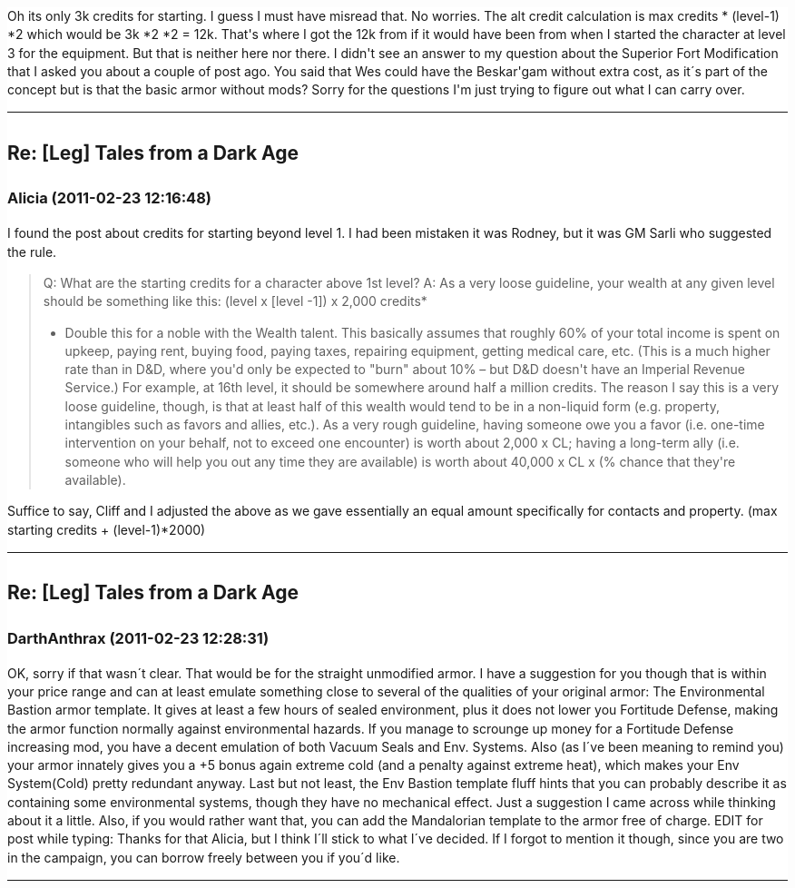 Oh its only 3k credits for starting. I guess I must have misread that. No worries. The alt credit calculation is max credits * (level-1) *2 which would be 3k *2 *2 = 12k. That's where I got the 12k from if it would have been from when I started the character at level 3 for the equipment. But that is neither here nor there.
I didn't see an answer to my question about the Superior Fort Modification that I asked you about a couple of post ago. You said that Wes could have the Beskar'gam without extra cost, as it´s part of the concept but is that the basic armor without mods? Sorry for the questions I'm just trying to figure out what I can carry over.

---

## Re: [Leg] Tales from a Dark Age

### **Alicia** (2011-02-23 12:16:48)

I found the post about credits for starting beyond level 1. I had been mistaken it was Rodney, but it was GM Sarli who suggested the rule.
> Q: What are the starting credits for a character above 1st level?
> A: As a very loose guideline, your wealth at any given level should be something like this: (level x [level -1]) x 2,000 credits*
> * Double this for a noble with the Wealth talent.
> This basically assumes that roughly 60% of your total income is spent on upkeep, paying rent, buying food, paying taxes, repairing equipment, getting medical care, etc. (This is a much higher rate than in D&amp;D, where you&#39;d only be expected to &quot;burn&quot; about 10% &ndash; but D&amp;D doesn&#39;t have an Imperial Revenue Service.)
> For example, at 16th level, it should be somewhere around half a million credits.
> The reason I say this is a very loose guideline, though, is that at least half of this wealth would tend to be in a non-liquid form (e.g. property, intangibles such as favors and allies, etc.). As a very rough guideline, having someone owe you a favor (i.e. one-time intervention on your behalf, not to exceed one encounter) is worth about 2,000 x CL; having a long-term ally (i.e. someone who will help you out any time they are available) is worth about 40,000 x CL x (% chance that they&#39;re available).

Suffice to say, Cliff and I adjusted the above as we gave essentially an equal amount specifically for contacts and property. (max starting credits + (level-1)*2000)

---

## Re: [Leg] Tales from a Dark Age

### **DarthAnthrax** (2011-02-23 12:28:31)

OK, sorry if that wasn´t clear. That would be for the straight unmodified armor.
I have a suggestion for you though that is within your price range and can at least emulate something close to several of the qualities of your original armor: The Environmental Bastion armor template. It gives at least a few hours of sealed environment, plus it does not lower you Fortitude Defense, making the armor function normally against environmental hazards. If you manage to scrounge up money for a Fortitude Defense increasing mod, you have a decent emulation of both Vacuum Seals and Env. Systems. Also (as I´ve been meaning to remind you) your armor innately gives you a +5 bonus again extreme cold (and a penalty against extreme heat), which makes your Env System(Cold) pretty redundant anyway. Last but not least, the Env Bastion template fluff hints that you can probably describe it as containing some environmental systems, though they have no mechanical effect.
Just a suggestion I came across while thinking about it a little. Also, if you would rather want that, you can add the Mandalorian template to the armor free of charge.
EDIT for post while typing: Thanks for that Alicia, but I think I´ll stick to what I´ve decided. If I forgot to mention it though, since you are two in the campaign, you can borrow freely between you if you´d like.

---